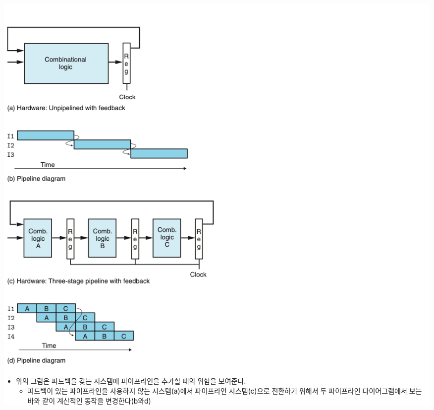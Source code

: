 <br><br>
<img src="../../assets/img/csapp/17/img_6.png" width="50%" height="100%">
- 위의 그림은 피드백을 갖는 시스템에 파이프라인을 추가할 때의 위험을 보여준다.
  - 피드백이 있는 파이프라인을 사용하지 않는 시스템(a)에서 파이프라인 시스템(c)으로 전환하기 위해서 두 파이프라인 다이어그램에서 보는 바와 같이 계산적인 동작을 변경한다(b와d)
  



